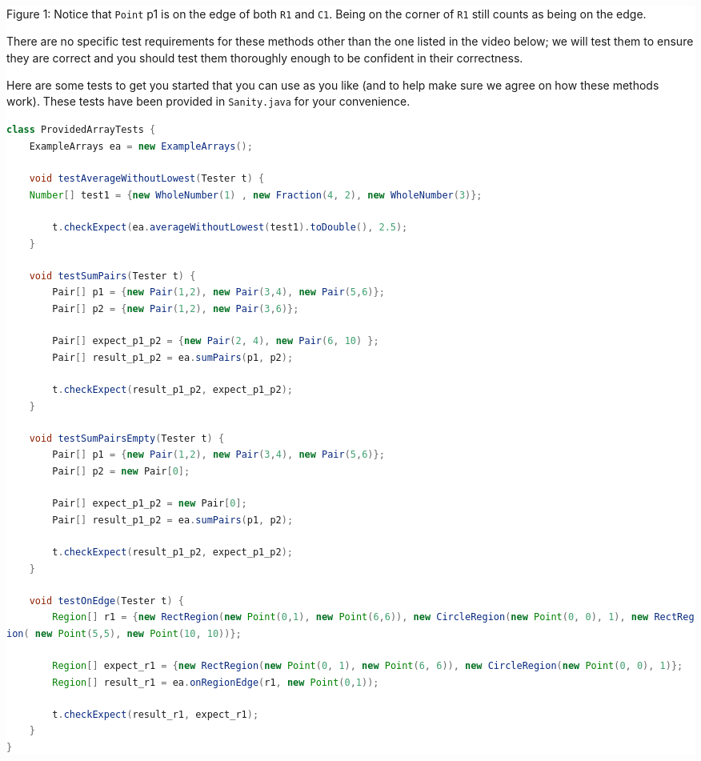Figure 1: Notice that `Point` p1 is on the edge of both `R1` and `C1`. Being on the corner of `R1` still counts as being on the edge. 

There are no specific test requirements for these methods other than the one
listed in the video below; we will test them to ensure they are correct and you
should test them thoroughly enough to be confident in their correctness.

Here are some tests to get you started that you can use as you like (and to help make sure we agree on how these methods work). These tests have been provided in `Sanity.java` for your convenience.

``` java
class ProvidedArrayTests {
    ExampleArrays ea = new ExampleArrays();

    void testAverageWithoutLowest(Tester t) {
	Number[] test1 = {new WholeNumber(1) , new Fraction(4, 2), new WholeNumber(3)};
		
        t.checkExpect(ea.averageWithoutLowest(test1).toDouble(), 2.5);
    }

    void testSumPairs(Tester t) {
        Pair[] p1 = {new Pair(1,2), new Pair(3,4), new Pair(5,6)};
        Pair[] p2 = {new Pair(1,2), new Pair(3,6)};

        Pair[] expect_p1_p2 = {new Pair(2, 4), new Pair(6, 10) };
        Pair[] result_p1_p2 = ea.sumPairs(p1, p2);
        
        t.checkExpect(result_p1_p2, expect_p1_p2);
    }

    void testSumPairsEmpty(Tester t) {
        Pair[] p1 = {new Pair(1,2), new Pair(3,4), new Pair(5,6)};
        Pair[] p2 = new Pair[0];

        Pair[] expect_p1_p2 = new Pair[0];
        Pair[] result_p1_p2 = ea.sumPairs(p1, p2);

        t.checkExpect(result_p1_p2, expect_p1_p2);
    }

    void testOnEdge(Tester t) {
        Region[] r1 = {new RectRegion(new Point(0,1), new Point(6,6)), new CircleRegion(new Point(0, 0), 1), new RectRegion( new Point(5,5), new Point(10, 10))};
        
        Region[] expect_r1 = {new RectRegion(new Point(0, 1), new Point(6, 6)), new CircleRegion(new Point(0, 0), 1)};
        Region[] result_r1 = ea.onRegionEdge(r1, new Point(0,1));

        t.checkExpect(result_r1, expect_r1);
    }
}
```
